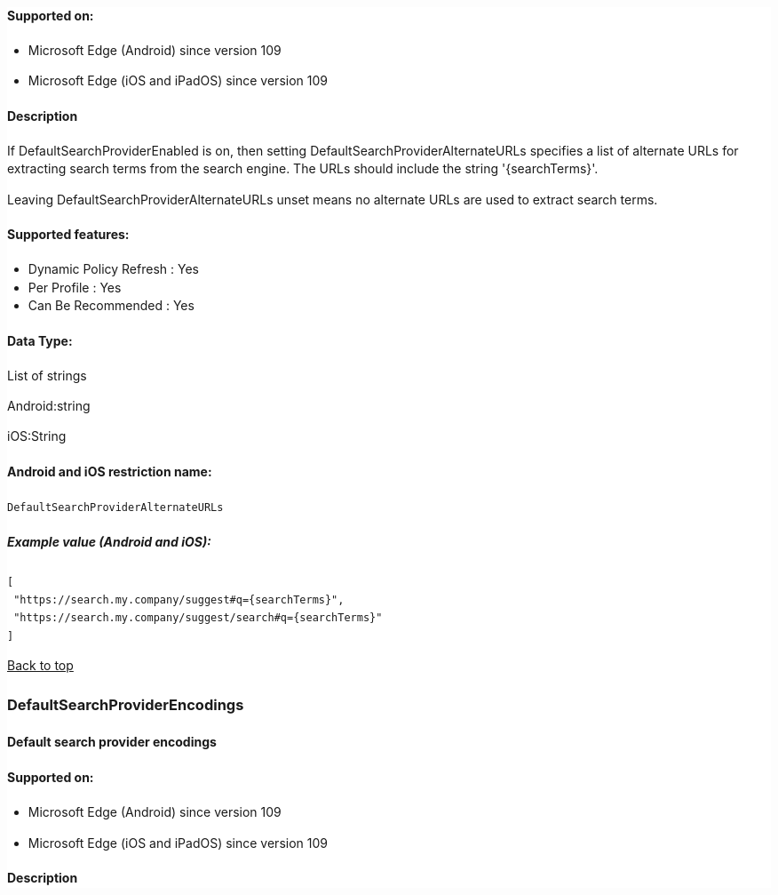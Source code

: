 #### Supported on:

- Microsoft Edge (Android) since version 109

- Microsoft Edge (iOS and iPadOS) since version 109

#### Description

If DefaultSearchProviderEnabled is on, then setting DefaultSearchProviderAlternateURLs specifies a list of alternate URLs for extracting search terms from the search engine. The URLs should include the string '{searchTerms}'.

Leaving DefaultSearchProviderAlternateURLs unset means no alternate URLs are used to extract search terms.

#### Supported features:

- Dynamic Policy Refresh : Yes
- Per Profile : Yes
- Can Be Recommended : Yes

#### Data Type:

List of strings

Android:string

iOS:String

#### Android and iOS restriction name:

```
DefaultSearchProviderAlternateURLs
```

##### Example value (Android and iOS):

```
[
 "https://search.my.company/suggest#q={searchTerms}",
 "https://search.my.company/suggest/search#q={searchTerms}"
]
```

[Back to top](#microsoft-edge-mobile---policies)


### DefaultSearchProviderEncodings

#### Default search provider encodings

#### Supported on:

- Microsoft Edge (Android) since version 109

- Microsoft Edge (iOS and iPadOS) since version 109

#### Description
